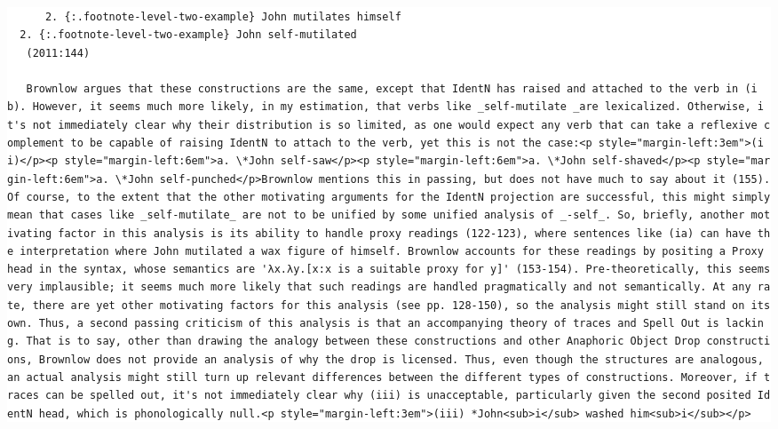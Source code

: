        	  2. {:.footnote-level-two-example} John mutilates himself
	  2. {:.footnote-level-two-example} John self-mutilated
       (2011:144)

       Brownlow argues that these constructions are the same, except that IdentN has raised and attached to the verb in (ib). However, it seems much more likely, in my estimation, that verbs like _self-mutilate _are lexicalized. Otherwise, it's not immediately clear why their distribution is so limited, as one would expect any verb that can take a reflexive complement to be capable of raising IdentN to attach to the verb, yet this is not the case:<p style="margin-left:3em">(ii)</p><p style="margin-left:6em">a. \*John self-saw</p><p style="margin-left:6em">a. \*John self-shaved</p><p style="margin-left:6em">a. \*John self-punched</p>Brownlow mentions this in passing, but does not have much to say about it (155). Of course, to the extent that the other motivating arguments for the IdentN projection are successful, this might simply mean that cases like _self-mutilate_ are not to be unified by some unified analysis of _-self_. So, briefly, another motivating factor in this analysis is its ability to handle proxy readings (122-123), where sentences like (ia) can have the interpretation where John mutilated a wax figure of himself. Brownlow accounts for these readings by positing a Proxy head in the syntax, whose semantics are 'λx.λy.[x:x is a suitable proxy for y]' (153-154). Pre-theoretically, this seems very implausible; it seems much more likely that such readings are handled pragmatically and not semantically. At any rate, there are yet other motivating factors for this analysis (see pp. 128-150), so the analysis might still stand on its own. Thus, a second passing criticism of this analysis is that an accompanying theory of traces and Spell Out is lacking. That is to say, other than drawing the analogy between these constructions and other Anaphoric Object Drop constructions, Brownlow does not provide an analysis of why the drop is licensed. Thus, even though the structures are analogous, an actual analysis might still turn up relevant differences between the different types of constructions. Moreover, if traces can be spelled out, it's not immediately clear why (iii) is unacceptable, particularly given the second posited IdentN head, which is phonologically null.<p style="margin-left:3em">(iii) *John<sub>i</sub> washed him<sub>i</sub></p>

[^1]: In the case that fonts are not rendering correctly:
[^2]: See pp. 13-15 for Brownlow's (syntactic and) semantic assumptions. Type s is a type for eventualities that cover both states and events&mdash;the variable for which is e&mdash;following Bach (1986). Also, the Event Identification rule of Kratzer (1996:122) plays a crucial role in Brownlow's analysis.
[^3]: I'm actually not sure if Voice is supposed to be interchangeable with accusative little _v_ or little _v_ in general; Brownlow says that he uses Voice interchangeably with little _v_ in general (2011:14, fn. 6), yet I was under the impression that Voice assigned an Agent Θ-role, which would make it only (analogous to) accusative little _v_, not little _v_ in general. In fact, taking Voice to be accusative little _v_ only is actually supported by a schematic tree in Brownlow's dissertation itself (17, ex. 32), even though he overtly eschews such usage. As such, I'll stick with this usage, even though it goes against Brownlow's overt comments about Voice. Of course, perhaps there are two Voice heads and it is simply a different name for little _v_. It doesn't matter that much, as long as terminology is clear; hence, the reason for this note&mdash;specifically, in this particular post, I use Voice interchangeably with accusative little _v_ only.
[^4]: Pylkkänen (2008) shows that Japanese adversity causatives and Finnish desiderative causatives can project Voice and Cause independently of one another (see Brownlow 2011:18-23 for an overview of her arguments to this effect). Thus, effectively, Brownlow's thesis adds another language to the list of those that can project these heads independently in the syntax.
[^5]: Thus, Brownlow's claim that English can project Voice and Cause separately is minimally successful to the extent that his argument for this denotation of _get_ is successful, since there is at least one clearcut case&mdash;namely, B-type constructions&mdash;of independent projection. Nonetheless, Brownlow is of course concerned with showing that this phenomenon is uniform, since the extent to which it can be shown to be uniform is part and parcel of what underwrites the argument for the denotation itself.
[^6]: Roughly, this amounts to being able to either merge accusative little _v_&mdash;_i.e._, Voice&mdash;or unaccusative little _v_ next in the derivation in (i): 
[^7]: The _get_ constructions that are not considered in the dissertation include those with DP complements, those with VP complements, and idiomatic usages of _get_, among others (2011:15-16). The analysis limits itself to AP complements (chapter 2), PP complements (chapter 3), reflexive (or anaphoric) complements (chapter 4), and passive complements (chapter 5).
[^8]: Though, of course, see Hornstein (1999) for a Minimalist view which allows multiple Θ-role assignment to the same DP.
[^9]: This argument turns on an analysis of _-self_ that I'm not sure that I buy; more on this below, particularly note 25.
[^10]: Again, in case fonts are not rendering correctly:
[^11]: I think this is actually really cool; however, there does seem to be perhaps one reason for concern&mdash;specifically, it is not transparent how to construe the _holds_ relation (in an ontological sense), since it can take a property and either an eventuality (as in (8)) or an individual (as in (9)) as arguments. Nonetheless, the analysis still seems to have a lot of merit, and it's not immediately clear what the problem with the analysis is other than a lack of clarity about what exactly this _holds_ relation is.
[^12]: Brownlow also has an account of _get_ constructions involving comparative and superlative complementation, which I've omitted a summary of here for the sake of (relative) brevity; see pp. 53-64 for the details.
[^13]: One thing that I do not understand about this analysis is how the spatial argument, i, gets saturated. At the level of LocPP there's still one more lambda conversion waiting to happen, and, as the derivation proceeds, nothing saturates this argument, as far as I can tell.
[^14]: As such, the judgment in (12c) should be '#' and not '*'; however, I've simply taken the example exactly as it was in Brownlow (2011). Nobody seems to be careful about this distinction... Sigh.
[^15]: I still have the same problem with this analysis as I had with the analysis of LocP complementation of _get_ noted in note 13&mdash;namely, I'm not sure how the extant i argument gets saturated (see Brownlow 2011:111, ex. 149).
[^16]: This analysis goes against previous analyses of the _get_ passive: "Fox and Grodzinsky (1998), Taranto (2004) and Alexiadou (2005) argue for an analysis with resultative adjectival complementation, while Haegeman (1985) and Butler and Tsoulas (2006) argue in favour of verbal [_i.e._, passive participle] complementation" (Brownlow 2011:170).
[^17]: For the record, I think my judgments are as follows, though I'm having a particularly hard time forming a judgment about (17c) for some reason: <br /><p style="margin-left:3em">(17)</p><p style="margin-left:6em">a. The ship got sunk with an explosive device</p><p style="margin-left:6em">b. \*The ship got intentionally sunk</p><p style="margin-left:6em">c. ?/\*The ship got sunk PRO to collect the insurance payout</p><p style="margin-left:6em">d. The ship got sunk by the enemy captain</p><p style="margin-left:6em">e. *The ship got sunk on purpose</p>
[^18]: The first IdentN projection was briefly mentioned in note 6 and will be discussed in more detail below in the chapter 4 section.
[^19]: For any people having font problems:
[^20]: On this analysis, I have the same concern that I had with the analysis of the prepositional complementation of _get_&mdash;namely, I am not sure how the unsaturated argument of the property that Pred takes in its complement gets saturated higher in the structure (_cf_. notes 13 and 15). Am I just missing something? Does the lambda not need to undergo lambda conversion for interpretability? I can't figure it out. To save myself another note in an already lengthy post, the same concern is going to arise again briefly in the analysis of the resultative adjective complementation.
[^21]: For the agentive A-type passive without the reflexive, it is assumed that the IdentNP in spec,PredP is the phonologically null version and not the version that is lexicalized by _-self_.
[^22]: For any people having font problems:
[^23]: Up until this point, all of the posts in this series have largely been summaries that do not critically engage with the material. I intend to largely keep this series that way, as I mean these posts to be mainly for my purposes as an aid in remembering arguments from papers that I've read (this is not to say that I might not start another, more critically engaging series of posts at some point). That being said, at the present, I will digress a bit and critically engage with this analysis of the passive, as it is particularly pertinent to the research that I am doing at the moment, and I have a few issues with this analysis. Both issues that I will pinpoint here turn on _be_ passives and not _get_ passives, yet they are issues with the analysis of the _be_ passive in Brownlow (2011), which is the basis for his analysis of the _get_ passive. First, I'm not sure that I like the IdentN projection as part of the passive analysis. Admittedly, it does obviate the need to stipulate the conditions of the Binding Theory and actually derives them (more on this below), which is cool; however, porting this projection over into the analysis of the passive actually gives rise to a problem. True _be_ passives are not supposed to compatible with reflexive interpretation (_cf_. (22b)), yet the only way that this follows on Brownlow's analysis is by stipulating that ximp is disjoint with the referent that is assigned the Θ-role of Holder, or whatever exactly _Holder_ is (interestingly, the fact that this disjoint reference must be derived somehow might be support for Collins's (2005) "smuggling" analysis of the passive). A second problem I have with this analysis is that it does not derive the interpretation of the purpose clause test (another point in favor of Collins (2005))&mdash;specifically, there is no straightforward way to predict the fact that the only interpretation available for PRO in (i) is one in which PRO is co-referent with the external argument, _even when that external argument is not overtly specified by a_ by_-phrase_:
[^24]: One cool thing about this analysis (mentioned above), is that **if** it is correct, it obviates the need to stipulate the conditions of the Binding Theory, as it actually derives the conditions; see p. 152 for the details.
[^25]: Again, I'll briefly engage in mounting some passing criticism of this argument in two ways. First, I'll briefly question the motivation for the IdentNP projection. A major motivating factor in positing the IdentN projection is its ability to unify an analysis of _-self_ across its various distributions, such as those in (i).